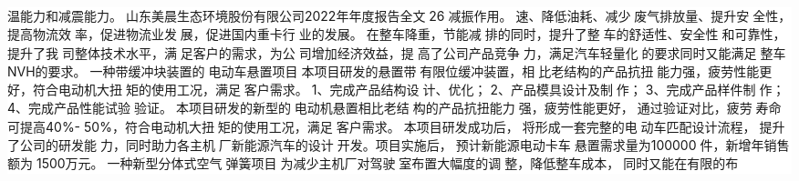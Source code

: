温能力和减震能力。
山东美晨生态环境股份有限公司2022年年度报告全文
26
减振作用。
速、降低油耗、减少
废气排放量、提升安
全性，提高物流效
率，促进物流业发
展，促进国内重卡行
业的发展。
在整车降重，节能减
排的同时，提升了整
车的舒适性、安全性
和可靠性，提升了我
司整体技术水平，满
足客户的需求，为公
司增加经济效益，提
高了公司产品竞争
力，满足汽车轻量化
的要求同时又能满足
整车NVH的要求。
一种带缓冲块装置的
电动车悬置项目
本项目研发的悬置带
有限位缓冲装置，相
比老结构的产品抗扭
能力强，疲劳性能更
好，符合电动机大扭
矩的使用工况，满足
客户需求。
1、完成产品结构设
计、优化；
2、产品模具设计及制
作；
3、完成产品样件制
作；
4、完成产品性能试验
验证。
本项目研发的新型的
电动机悬置相比老结
构的产品抗扭能力
强，疲劳性能更好，
通过验证对比，疲劳
寿命可提高40%-
50%，符合电动机大扭
矩的使用工况，满足
客户需求。
本项目研发成功后，
将形成一套完整的电
动车匹配设计流程，
提升了公司的研发能
力，同时助力各主机
厂新能源汽车的设计
开发。项目实施后，
预计新能源电动卡车
悬置需求量为100000
件，新增年销售额为
1500万元。
一种新型分体式空气
弹簧项目
为减少主机厂对驾驶
室布置大幅度的调
整，降低整车成本，
同时又能在有限的布